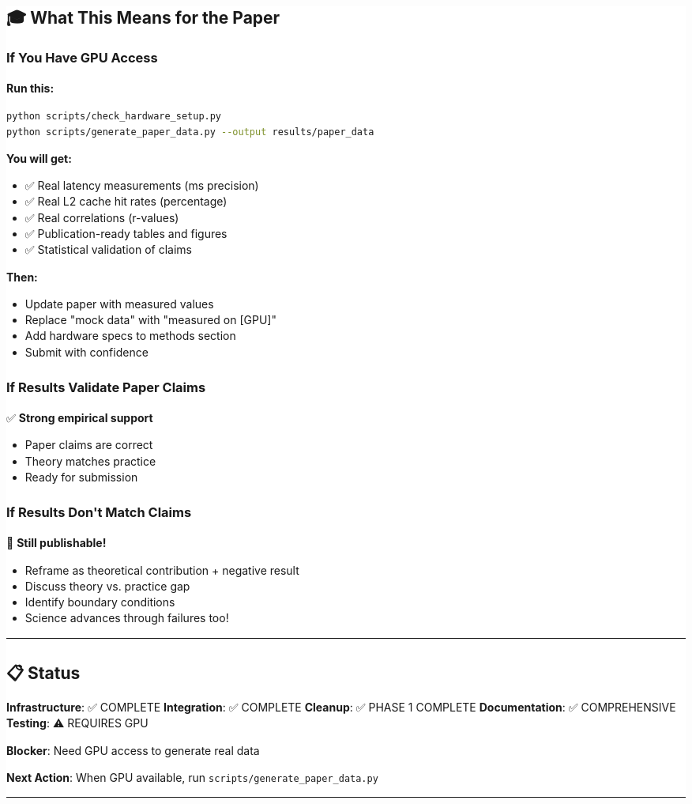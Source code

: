 
## 🎓 What This Means for the Paper

### If You Have GPU Access

**Run this:**
```bash
python scripts/check_hardware_setup.py
python scripts/generate_paper_data.py --output results/paper_data
```

**You will get:**
- ✅ Real latency measurements (ms precision)
- ✅ Real L2 cache hit rates (percentage)
- ✅ Real correlations (r-values)
- ✅ Publication-ready tables and figures
- ✅ Statistical validation of claims

**Then:**
- Update paper with measured values
- Replace "mock data" with "measured on [GPU]"
- Add hardware specs to methods section
- Submit with confidence

### If Results Validate Paper Claims
✅ **Strong empirical support**
- Paper claims are correct
- Theory matches practice
- Ready for submission

### If Results Don't Match Claims
🔬 **Still publishable!**
- Reframe as theoretical contribution + negative result
- Discuss theory vs. practice gap
- Identify boundary conditions
- Science advances through failures too!

---

## 📋 Status

**Infrastructure**: ✅ COMPLETE
**Integration**: ✅ COMPLETE
**Cleanup**: ✅ PHASE 1 COMPLETE
**Documentation**: ✅ COMPREHENSIVE
**Testing**: ⚠️ REQUIRES GPU

**Blocker**: Need GPU access to generate real data

**Next Action**: When GPU available, run `scripts/generate_paper_data.py`

---
